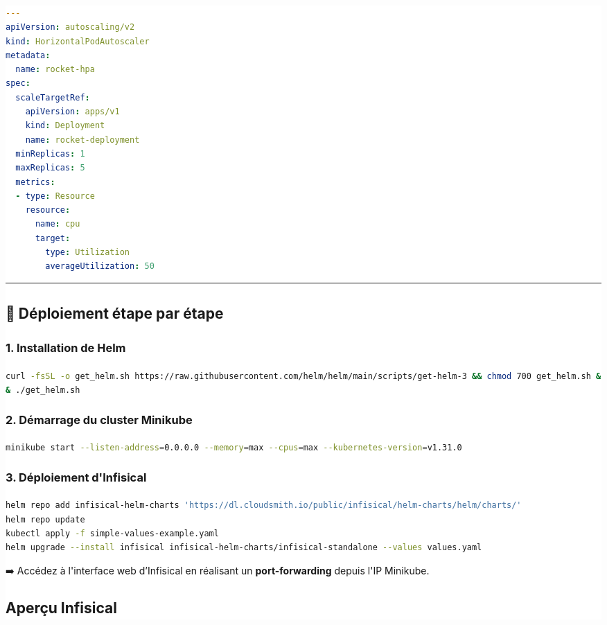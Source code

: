 ```yaml
---
apiVersion: autoscaling/v2
kind: HorizontalPodAutoscaler
metadata:
  name: rocket-hpa
spec:
  scaleTargetRef:
    apiVersion: apps/v1
    kind: Deployment
    name: rocket-deployment
  minReplicas: 1
  maxReplicas: 5
  metrics:
  - type: Resource
    resource:
      name: cpu
      target:
        type: Utilization
        averageUtilization: 50
```

---

## 🚀 Déploiement étape par étape

### 1. Installation de Helm

```bash
curl -fsSL -o get_helm.sh https://raw.githubusercontent.com/helm/helm/main/scripts/get-helm-3 && chmod 700 get_helm.sh && ./get_helm.sh
```

### 2. Démarrage du cluster Minikube

```bash
minikube start --listen-address=0.0.0.0 --memory=max --cpus=max --kubernetes-version=v1.31.0
```

### 3. Déploiement d'Infisical

```bash
helm repo add infisical-helm-charts 'https://dl.cloudsmith.io/public/infisical/helm-charts/helm/charts/'
helm repo update
kubectl apply -f simple-values-example.yaml
helm upgrade --install infisical infisical-helm-charts/infisical-standalone --values values.yaml
```

➡️ Accédez à l'interface web d’Infisical en réalisant un **port-forwarding** depuis l'IP Minikube.

##  Aperçu Infisical
